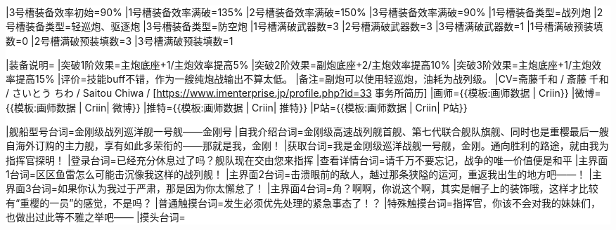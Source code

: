 |3号槽装备效率初始=90%
|1号槽装备效率满破=135%
|2号槽装备效率满破=150%
|3号槽装备效率满破=90%
|1号槽装备类型=战列炮
|2号槽装备类型=轻巡炮、驱逐炮
|3号槽装备类型=防空炮
|1号槽满破武器数=3
|2号槽满破武器数=3
|3号槽满破武器数=1
|1号槽满破预装填数=0
|2号槽满破预装填数=3
|3号槽满破预装填数=1

|装备说明=
|突破1阶效果=主炮底座+1/主炮效率提高5%
|突破2阶效果=副炮底座+2/主炮效率提高10%
|突破3阶效果=主炮底座+1/主炮效率提高15%
|评价=技能buff不错，作为一艘纯炮战输出不算太低。
|备注=副炮可以使用轻巡炮，油耗为战列级。
|CV=斋藤千和 / 斎藤 千和 / さいとう ちわ / Saitou Chiwa / [https://www.imenterprise.jp/profile.php?id=33 事务所简历]
|画师={{模板:画师数据 | Criin}}
|微博={{模板:画师数据 | Criin| 微博}}
|推特={{模板:画师数据 | Criin| 推特}}
|P站={{模板:画师数据 | Criin| P站}}

|舰船型号台词=金刚级战列巡洋舰一号舰——金刚号
|自我介绍台词=金刚级高速战列舰首舰、第七代联合舰队旗舰、同时也是重樱最后一艘自海外订购的主力舰，享有如此多荣衔的——那就是我，金刚！
|获取台词=我是金刚级巡洋战舰一号舰，金刚。通向胜利的路途，就由我为指挥官探明！
|登录台词=已经充分休息过了吗？舰队现在交由您来指挥
|查看详情台词=请千万不要忘记，战争的唯一价值便是和平
|主界面1台词=区区鱼雷怎么可能击沉像我这样的战列舰！
|主界面2台词=击溃眼前的敌人，越过那条狭隘的运河，重返我出生的地方吧——！
|主界面3台词=如果你认为我过于严肃，那是因为你太懈怠了！
|主界面4台词=角？啊啊，你说这个啊，其实是帽子上的装饰哦，这样才比较有“重樱的一员”的感觉，不是吗？
|普通触摸台词=发生必须优先处理的紧急事态了！？
|特殊触摸台词=指挥官，你该不会对我的妹妹们，也做出过此等不雅之举吧——
|摸头台词=
